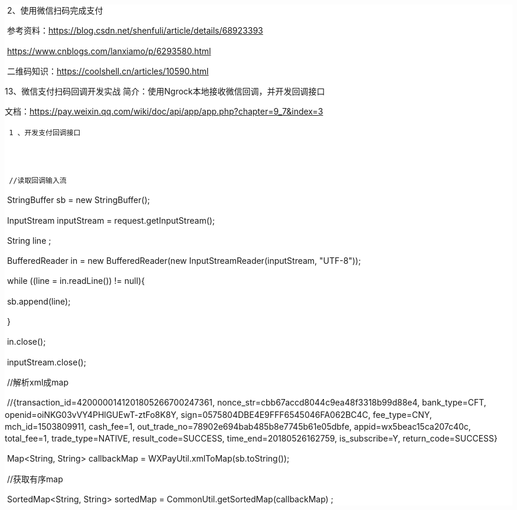 





​	2、使用微信扫码完成支付





​	参考资料：<https://blog.csdn.net/shenfuli/article/details/68923393>

​			<https://www.cnblogs.com/lanxiamo/p/6293580.html>



​			二维码知识：<https://coolshell.cn/articles/10590.html>

13、微信支付扫码回调开发实战 简介：使用Ngrock本地接收微信回调，并开发回调接口

文档：<https://pay.weixin.qq.com/wiki/doc/api/app/app.php?chapter=9_7&index=3>



   	 1 、开发支付回调接口



   	 //读取回调输入流

​       StringBuffer sb = new StringBuffer();

​       InputStream inputStream = request.getInputStream();

​       String line ;

​       BufferedReader in = new BufferedReader(new InputStreamReader(inputStream, "UTF-8"));

​       while ((line = in.readLine()) != null){

​           sb.append(line);

​       }

​       in.close();

​       inputStream.close();



​       //解析xml成map

​       //{transaction_id=4200000141201805266700247361, nonce_str=cbb67accd8044c9ea48f3318b99d88e4, bank_type=CFT, openid=oiNKG03vVY4PHlGUEwT-ztFo8K8Y, sign=0575804DBE4E9FFF6545046FA062BC4C, fee_type=CNY, mch_id=1503809911, cash_fee=1, out_trade_no=78902e694bab485b8e7745b61e05dbfe, appid=wx5beac15ca207c40c, total_fee=1, trade_type=NATIVE, result_code=SUCCESS, time_end=20180526162759, is_subscribe=Y, return_code=SUCCESS}

​       Map<String, String> callbackMap = WXPayUtil.xmlToMap(sb.toString());



​       //获取有序map

​       SortedMap<String, String> sortedMap = CommonUtil.getSortedMap(callbackMap) ;




